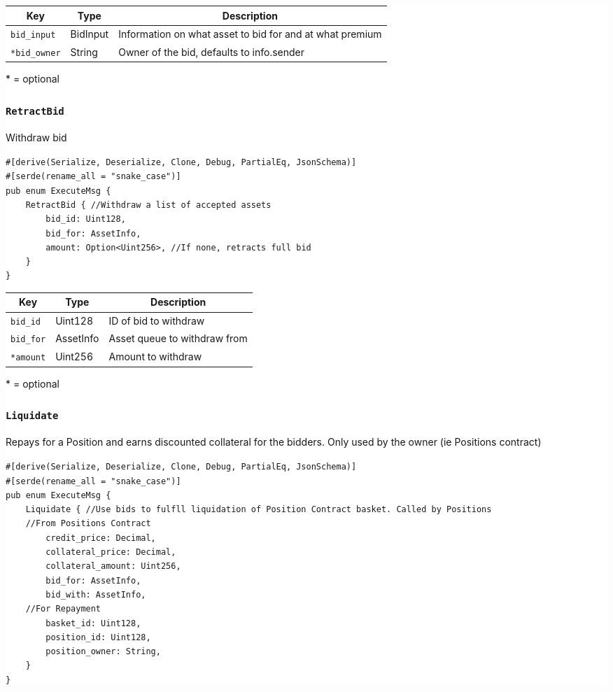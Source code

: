 | Key          | Type     | Description                                              |
| ------------ | -------- | -------------------------------------------------------- |
| `bid_input`  | BidInput | Information on what asset to bid for and at what premium |
| `*bid_owner` | String   | Owner of the bid, defaults to info.sender                |

&#x20;\* = optional

### `RetractBid`

Withdraw bid

```
#[derive(Serialize, Deserialize, Clone, Debug, PartialEq, JsonSchema)]
#[serde(rename_all = "snake_case")]
pub enum ExecuteMsg {
    RetractBid { //Withdraw a list of accepted assets 
        bid_id: Uint128,
        bid_for: AssetInfo,
        amount: Option<Uint256>, //If none, retracts full bid
    }
}
```

| Key       | Type      | Description                  |
| --------- | --------- | ---------------------------- |
| `bid_id`  | Uint128   | ID of bid to withdraw        |
| `bid_for` | AssetInfo | Asset queue to withdraw from |
| `*amount` | Uint256   | Amount to withdraw           |

&#x20;\* = optional

### `Liquidate`

Repays for a Position and earns discounted collateral for the bidders. Only used by the owner (ie Positions contract)

```
#[derive(Serialize, Deserialize, Clone, Debug, PartialEq, JsonSchema)]
#[serde(rename_all = "snake_case")]
pub enum ExecuteMsg {
    Liquidate { //Use bids to fulfll liquidation of Position Contract basket. Called by Positions
    //From Positions Contract
        credit_price: Decimal, 
        collateral_price: Decimal,
        collateral_amount: Uint256,
        bid_for: AssetInfo,
        bid_with: AssetInfo,  
    //For Repayment 
        basket_id: Uint128,
        position_id: Uint128,
        position_owner: String, 
    }
}
```
